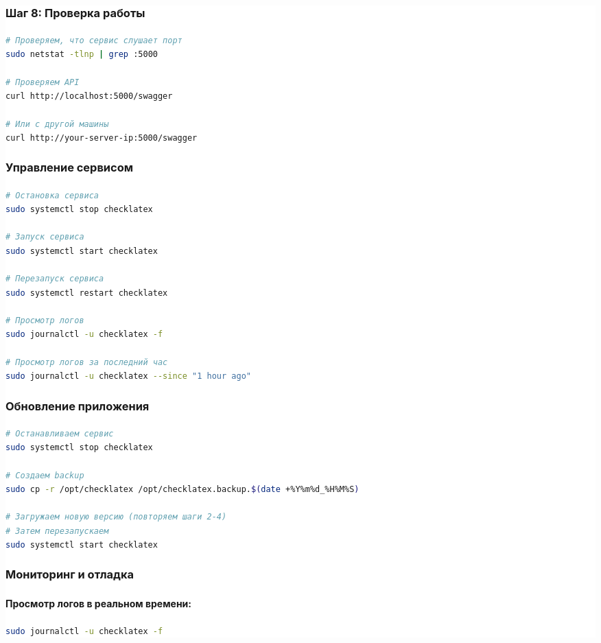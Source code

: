 ### Шаг 8: Проверка работы

```bash
# Проверяем, что сервис слушает порт
sudo netstat -tlnp | grep :5000

# Проверяем API
curl http://localhost:5000/swagger

# Или с другой машины
curl http://your-server-ip:5000/swagger
```

### Управление сервисом

```bash
# Остановка сервиса
sudo systemctl stop checklatex

# Запуск сервиса
sudo systemctl start checklatex

# Перезапуск сервиса
sudo systemctl restart checklatex

# Просмотр логов
sudo journalctl -u checklatex -f

# Просмотр логов за последний час
sudo journalctl -u checklatex --since "1 hour ago"
```

### Обновление приложения

```bash
# Останавливаем сервис
sudo systemctl stop checklatex

# Создаем backup
sudo cp -r /opt/checklatex /opt/checklatex.backup.$(date +%Y%m%d_%H%M%S)

# Загружаем новую версию (повторяем шаги 2-4)
# Затем перезапускаем
sudo systemctl start checklatex
```

### Мониторинг и отладка

#### Просмотр логов в реальном времени:
```bash
sudo journalctl -u checklatex -f
```
